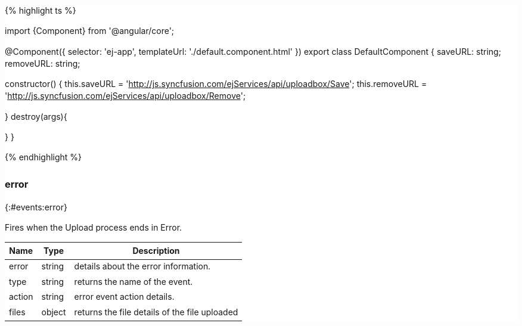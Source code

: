 {% highlight ts %}

import {Component} from '@angular/core';

@Component({
  selector: 'ej-app',
  templateUrl: './default.component.html'
})
export class DefaultComponent {
  saveURL: string;
  removeURL: string;
  
  constructor() {
  this.saveURL = 'http://js.syncfusion.com/ejServices/api/uploadbox/Save';
  this.removeURL = 'http://js.syncfusion.com/ejServices/api/uploadbox/Remove';
  
  }
  destroy(args){
     
  }
}


{% endhighlight %}









### error
{:#events:error}








Fires when the Upload process ends in Error.

<table class="params">
<thead>
<tr>
<th>Name</th>
<th>Type</th>
<th>Description</th>
</tr>
</thead>
<tbody>
<tr>
<td class="name">error</td>
<td class="type"><span class="param-type">string</span></td>
<td class="description">details about the error information.</td>
</tr>
<tr>
<td class="name">type</td>
<td class="type"><span class="param-type">string</span></td>
<td class="description">returns the name of the event.</td>
</tr>
<tr>
<td class="name">action</td>
<td class="type"><span class="param-type">string</span></td>
<td class="description">error event action details.</td>
</tr>
<tr>
<td class="name">files</td>
<td class="type"><span class="param-type">object</span></td>
<td class="description">returns the file details of the file uploaded</td>
</tr>